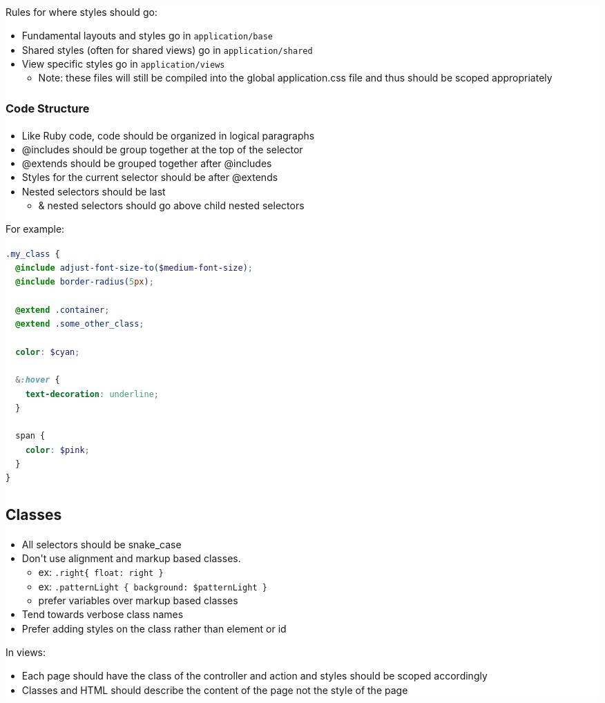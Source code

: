 Rules for where styles should go:

* Fundamental layouts and styles go in `application/base`
* Shared styles (often for shared views) go in `application/shared`
* View specific styles go in `application/views`
  * Note: these files will still be compiled into the global
    application.css file and thus should be scoped appropriately

### Code Structure

* Like Ruby code, code should be organized in logical paragraphs
* @includes should be group together at the top of the selector
* @extends should be grouped together after @includes
* Styles for the current selector should be after @extends
* Nested selectors should be last
  * & nested selectors should go above child nested selectors   

For example:

````scss
.my_class {
  @include adjust-font-size-to($medium-font-size);
  @include border-radius(5px);

  @extend .container;
  @extend .some_other_class;

  color: $cyan;

  &:hover {
    text-decoration: underline;
  }

  span {
    color: $pink;
  }
}
````

## Classes

* All selectors should be snake_case
* Don't use alignment and markup based classes.
  * ex: `.right{ float: right }`
  * ex: `.patternLight { background: $patternLight }`
  * prefer variables over markup based classes
* Tend towards verbose class names
* Prefer adding styles on the class rather than element or id

In views:

* Each page should have the class of the controller and action and
  styles should be scoped accordingly
* Classes and HTML should describe the content of the page not the style
  of the page
